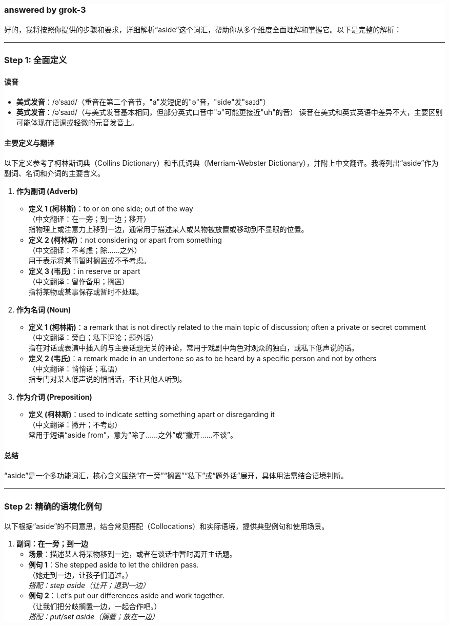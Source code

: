 ### answered by grok-3
好的，我将按照你提供的步骤和要求，详细解析“aside”这个词汇，帮助你从多个维度全面理解和掌握它。以下是完整的解析：

---

### **Step 1: 全面定义**

#### **读音**
- **美式发音**：/əˈsaɪd/（重音在第二个音节，"a"发短促的"ə"音，"side"发"saɪd"）
- **英式发音**：/əˈsaɪd/（与美式发音基本相同，但部分英式口音中"ə"可能更接近"uh"的音）
读音在美式和英式英语中差异不大，主要区别可能体现在语调或轻微的元音发音上。

#### **主要定义与翻译**
以下定义参考了柯林斯词典（Collins Dictionary）和韦氏词典（Merriam-Webster Dictionary），并附上中文翻译。我将列出“aside”作为副词、名词和介词的主要含义。

1. **作为副词 (Adverb)**  
   - **定义 1 (柯林斯)**：to or on one side; out of the way  
     （中文翻译：在一旁；到一边；移开）  
     指物理上或注意力上移到一边，通常用于描述某人或某物被放置或移动到不显眼的位置。
   - **定义 2 (柯林斯)**：not considering or apart from something  
     （中文翻译：不考虑；除……之外）  
     用于表示将某事暂时搁置或不予考虑。
   - **定义 3 (韦氏)**：in reserve or apart  
     （中文翻译：留作备用；搁置）  
     指将某物或某事保存或暂时不处理。

2. **作为名词 (Noun)**  
   - **定义 1 (柯林斯)**：a remark that is not directly related to the main topic of discussion; often a private or secret comment  
     （中文翻译：旁白；私下评论；题外话）  
     指在对话或表演中插入的与主要话题无关的评论，常用于戏剧中角色对观众的独白，或私下低声说的话。
   - **定义 2 (韦氏)**：a remark made in an undertone so as to be heard by a specific person and not by others  
     （中文翻译：悄悄话；私语）  
     指专门对某人低声说的悄悄话，不让其他人听到。

3. **作为介词 (Preposition)**  
   - **定义 (柯林斯)**：used to indicate setting something apart or disregarding it  
     （中文翻译：撇开；不考虑）  
     常用于短语“aside from”，意为“除了……之外”或“撇开……不谈”。

#### **总结**
“aside”是一个多功能词汇，核心含义围绕“在一旁”“搁置”“私下”或“题外话”展开，具体用法需结合语境判断。

---

### **Step 2: 精确的语境化例句**

以下根据“aside”的不同意思，结合常见搭配（Collocations）和实际语境，提供典型例句和使用场景。

1. **副词：在一旁；到一边**
   - **场景**：描述某人将某物移到一边，或者在谈话中暂时离开主话题。
   - **例句 1**：She stepped aside to let the children pass.  
     （她走到一边，让孩子们通过。）  
     *搭配：step aside（让开；退到一边）*
   - **例句 2**：Let’s put our differences aside and work together.  
     （让我们把分歧搁置一边，一起合作吧。）  
     *搭配：put/set aside（搁置；放在一边）*

